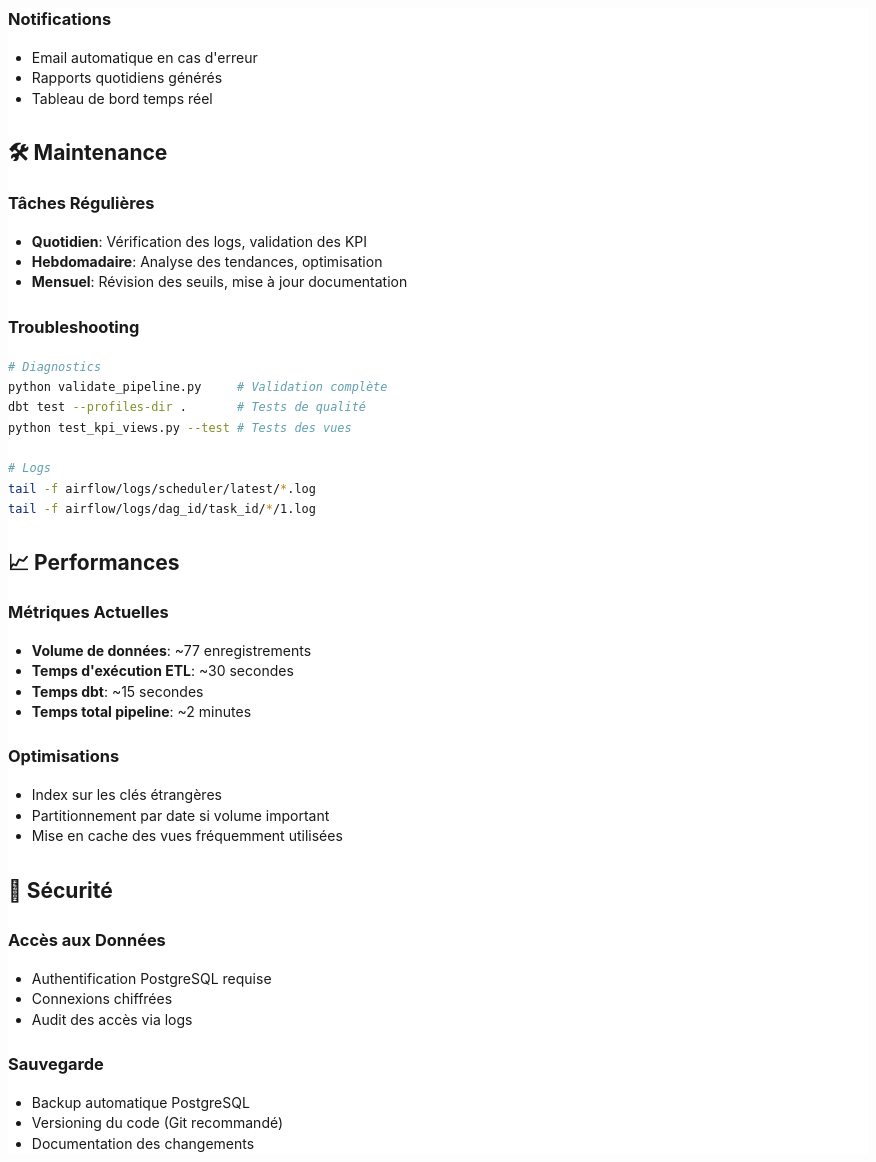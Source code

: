 ### Notifications
- Email automatique en cas d'erreur
- Rapports quotidiens générés
- Tableau de bord temps réel

## 🛠️ Maintenance

### Tâches Régulières
- **Quotidien**: Vérification des logs, validation des KPI
- **Hebdomadaire**: Analyse des tendances, optimisation
- **Mensuel**: Révision des seuils, mise à jour documentation

### Troubleshooting
```bash
# Diagnostics
python validate_pipeline.py     # Validation complète
dbt test --profiles-dir .       # Tests de qualité
python test_kpi_views.py --test # Tests des vues

# Logs
tail -f airflow/logs/scheduler/latest/*.log
tail -f airflow/logs/dag_id/task_id/*/1.log
```

## 📈 Performances

### Métriques Actuelles
- **Volume de données**: ~77 enregistrements
- **Temps d'exécution ETL**: ~30 secondes
- **Temps dbt**: ~15 secondes
- **Temps total pipeline**: ~2 minutes

### Optimisations
- Index sur les clés étrangères
- Partitionnement par date si volume important
- Mise en cache des vues fréquemment utilisées

## 🔐 Sécurité

### Accès aux Données
- Authentification PostgreSQL requise
- Connexions chiffrées
- Audit des accès via logs

### Sauvegarde
- Backup automatique PostgreSQL
- Versioning du code (Git recommandé)
- Documentation des changements
